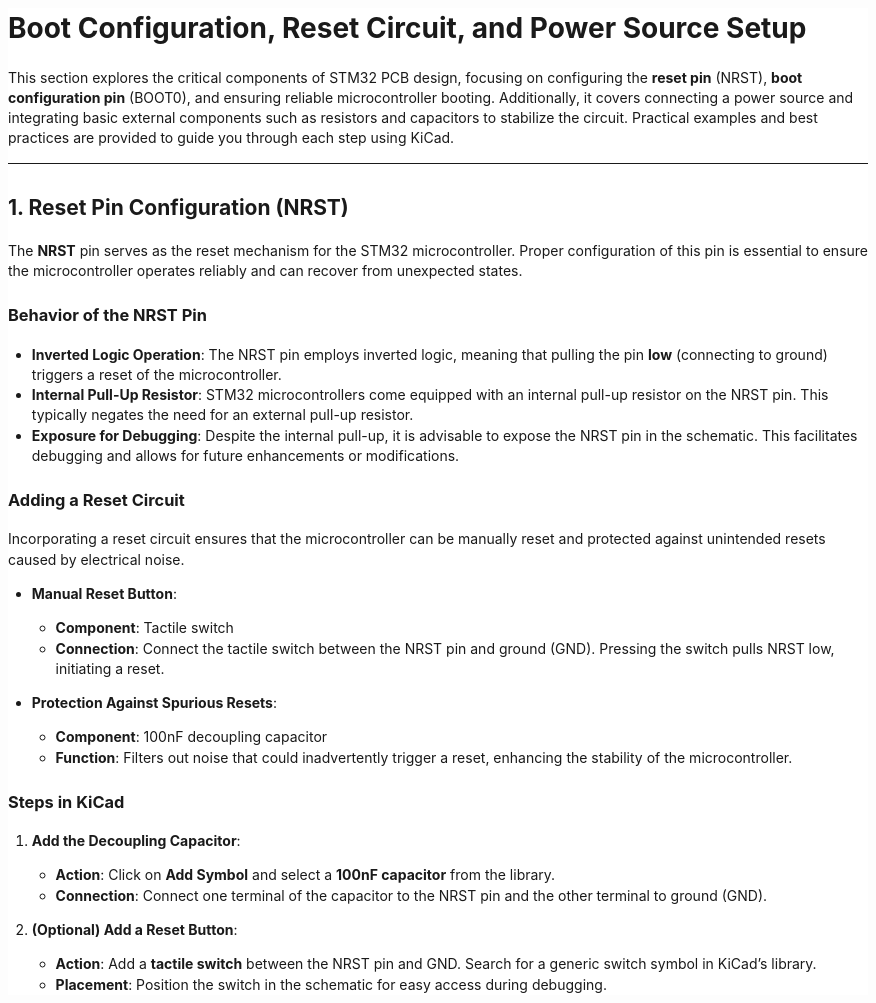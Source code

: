 # Boot Configuration, Reset Circuit, and Power Source Setup

This section explores the critical components of STM32 PCB design, focusing on configuring the **reset pin** (NRST), **boot configuration pin** (BOOT0), and ensuring reliable microcontroller booting. Additionally, it covers connecting a power source and integrating basic external components such as resistors and capacitors to stabilize the circuit. Practical examples and best practices are provided to guide you through each step using KiCad.

---

## 1. Reset Pin Configuration (NRST)

The **NRST** pin serves as the reset mechanism for the STM32 microcontroller. Proper configuration of this pin is essential to ensure the microcontroller operates reliably and can recover from unexpected states.

### Behavior of the NRST Pin

- **Inverted Logic Operation**: The NRST pin employs inverted logic, meaning that pulling the pin **low** (connecting to ground) triggers a reset of the microcontroller.
- **Internal Pull-Up Resistor**: STM32 microcontrollers come equipped with an internal pull-up resistor on the NRST pin. This typically negates the need for an external pull-up resistor.
- **Exposure for Debugging**: Despite the internal pull-up, it is advisable to expose the NRST pin in the schematic. This facilitates debugging and allows for future enhancements or modifications.

### Adding a Reset Circuit

Incorporating a reset circuit ensures that the microcontroller can be manually reset and protected against unintended resets caused by electrical noise.

- **Manual Reset Button**:
  - **Component**: Tactile switch
  - **Connection**: Connect the tactile switch between the NRST pin and ground (GND). Pressing the switch pulls NRST low, initiating a reset.
  
- **Protection Against Spurious Resets**:
  - **Component**: 100nF decoupling capacitor
  - **Function**: Filters out noise that could inadvertently trigger a reset, enhancing the stability of the microcontroller.

### Steps in KiCad

1. **Add the Decoupling Capacitor**:
   - **Action**: Click on **Add Symbol** and select a **100nF capacitor** from the library.
   - **Connection**: Connect one terminal of the capacitor to the NRST pin and the other terminal to ground (GND).

2. **(Optional) Add a Reset Button**:
   - **Action**: Add a **tactile switch** between the NRST pin and GND. Search for a generic switch symbol in KiCad’s library.
   - **Placement**: Position the switch in the schematic for easy access during debugging.
